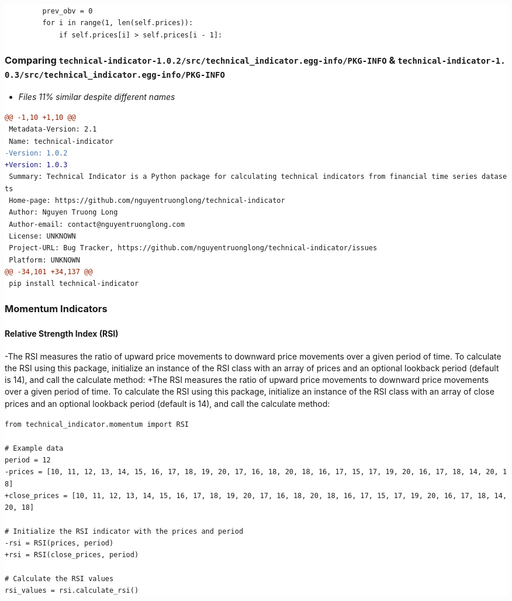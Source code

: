 ```
         prev_obv = 0
         for i in range(1, len(self.prices)):
             if self.prices[i] > self.prices[i - 1]:
```

### Comparing `technical-indicator-1.0.2/src/technical_indicator.egg-info/PKG-INFO` & `technical-indicator-1.0.3/src/technical_indicator.egg-info/PKG-INFO`

 * *Files 11% similar despite different names*

```diff
@@ -1,10 +1,10 @@
 Metadata-Version: 2.1
 Name: technical-indicator
-Version: 1.0.2
+Version: 1.0.3
 Summary: Technical Indicator is a Python package for calculating technical indicators from financial time series datasets
 Home-page: https://github.com/nguyentruonglong/technical-indicator
 Author: Nguyen Truong Long
 Author-email: contact@nguyentruonglong.com
 License: UNKNOWN
 Project-URL: Bug Tracker, https://github.com/nguyentruonglong/technical-indicator/issues
 Platform: UNKNOWN
@@ -34,101 +34,137 @@
 pip install technical-indicator
 ```
 
 ### Momentum Indicators
 
 #### Relative Strength Index (RSI)
 
-The RSI measures the ratio of upward price movements to downward price movements over a given period of time. To calculate the RSI using this package, initialize an instance of the RSI class with an array of prices and an optional lookback period (default is 14), and call the calculate method:
+The RSI measures the ratio of upward price movements to downward price movements over a given period of time. To calculate the RSI using this package, initialize an instance of the RSI class with an array of close prices and an optional lookback period (default is 14), and call the calculate method:
 
 ```
 from technical_indicator.momentum import RSI
 
 # Example data
 period = 12
-prices = [10, 11, 12, 13, 14, 15, 16, 17, 18, 19, 20, 17, 16, 18, 20, 18, 16, 17, 15, 17, 19, 20, 16, 17, 18, 14, 20, 18]
+close_prices = [10, 11, 12, 13, 14, 15, 16, 17, 18, 19, 20, 17, 16, 18, 20, 18, 16, 17, 15, 17, 19, 20, 16, 17, 18, 14, 20, 18]
 
 # Initialize the RSI indicator with the prices and period
-rsi = RSI(prices, period)
+rsi = RSI(close_prices, period)
 
 # Calculate the RSI values
 rsi_values = rsi.calculate_rsi()
 ```
 